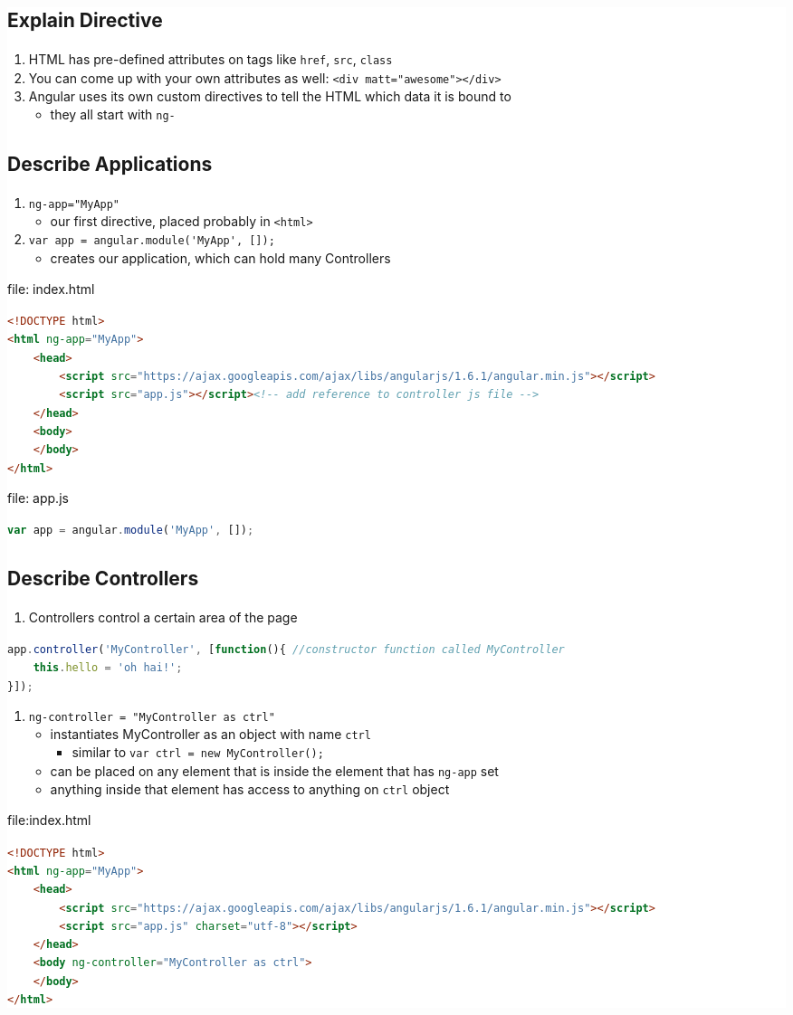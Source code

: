 ## Explain Directive

1. HTML has pre-defined attributes on tags like `href`, `src`, `class`
1. You can come up with your own attributes as well: `<div matt="awesome"></div>`
1. Angular uses its own custom directives to tell the HTML which data it is bound to
	- they all start with `ng-`

## Describe Applications

1. `ng-app="MyApp"`
	- our first directive, placed probably in `<html>`
1. `var app = angular.module('MyApp', []);`
	- creates our application, which can hold many Controllers

file: index.html
```html
<!DOCTYPE html>
<html ng-app="MyApp">
	<head>
		<script src="https://ajax.googleapis.com/ajax/libs/angularjs/1.6.1/angular.min.js"></script>
		<script src="app.js"></script><!-- add reference to controller js file -->
	</head>
	<body>
	</body>
</html>
```

file: app.js
```javascript
var app = angular.module('MyApp', []);
```

## Describe Controllers

1. Controllers control a certain area of the page
```javascript
app.controller('MyController', [function(){ //constructor function called MyController
	this.hello = 'oh hai!';
}]);
```
1. `ng-controller = "MyController as ctrl"`
	- instantiates MyController as an object with name `ctrl`
		- similar to `var ctrl = new MyController();`
	- can be placed on any element that is inside the element that has `ng-app` set
	- anything inside that element has access to anything on `ctrl` object

file:index.html
```html
<!DOCTYPE html>
<html ng-app="MyApp">
	<head>
		<script src="https://ajax.googleapis.com/ajax/libs/angularjs/1.6.1/angular.min.js"></script>
		<script src="app.js" charset="utf-8"></script>
	</head>
	<body ng-controller="MyController as ctrl">
	</body>
</html>
```
